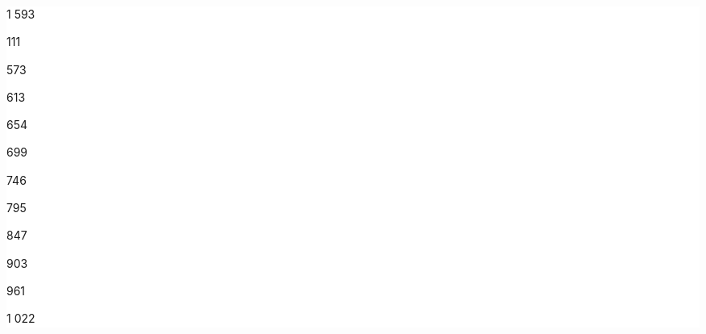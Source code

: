 </td>
      <td width="51">

1 593

</td>
    </tr>
    <tr>
      <td width="51">

111

</td>
      <td width="51">

573

</td>
      <td width="51">

613

</td>
      <td width="51">

654

</td>
      <td width="51">

699

</td>
      <td width="51">

746

</td>
      <td width="51">

795

</td>
      <td width="51">

847

</td>
      <td width="51">

903

</td>
      <td width="51">

961

</td>
      <td width="51">

1 022
